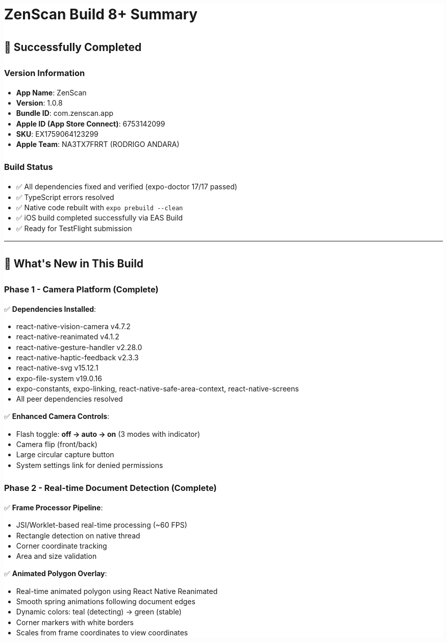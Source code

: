# ZenScan Build 8+ Summary

## 🎉 Successfully Completed

### **Version Information**
- **App Name**: ZenScan
- **Version**: 1.0.8
- **Bundle ID**: com.zenscan.app
- **Apple ID (App Store Connect)**: 6753142099
- **SKU**: EX1759064123299
- **Apple Team**: NA3TX7FRRT (RODRIGO ANDARA)

### **Build Status**
- ✅ All dependencies fixed and verified (expo-doctor 17/17 passed)
- ✅ TypeScript errors resolved
- ✅ Native code rebuilt with `expo prebuild --clean`
- ✅ iOS build completed successfully via EAS Build
- ✅ Ready for TestFlight submission

---

## 🚀 What's New in This Build

### **Phase 1 - Camera Platform (Complete)**
✅ **Dependencies Installed**:
- react-native-vision-camera v4.7.2
- react-native-reanimated v4.1.2
- react-native-gesture-handler v2.28.0
- react-native-haptic-feedback v2.3.3
- react-native-svg v15.12.1
- expo-file-system v19.0.16
- expo-constants, expo-linking, react-native-safe-area-context, react-native-screens
- All peer dependencies resolved

✅ **Enhanced Camera Controls**:
- Flash toggle: **off → auto → on** (3 modes with indicator)
- Camera flip (front/back)
- Large circular capture button
- System settings link for denied permissions

### **Phase 2 - Real-time Document Detection (Complete)**
✅ **Frame Processor Pipeline**:
- JSI/Worklet-based real-time processing (~60 FPS)
- Rectangle detection on native thread
- Corner coordinate tracking
- Area and size validation

✅ **Animated Polygon Overlay**:
- Real-time animated polygon using React Native Reanimated
- Smooth spring animations following document edges
- Dynamic colors: teal (detecting) → green (stable)
- Corner markers with white borders
- Scales from frame coordinates to view coordinates
